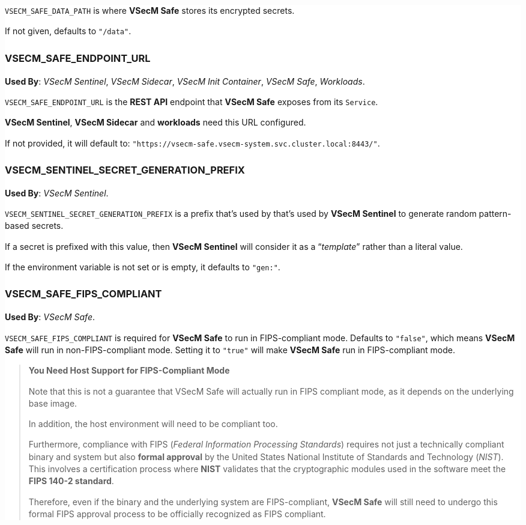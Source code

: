 `VSECM_SAFE_DATA_PATH` is where **VSecM Safe** stores its encrypted secrets.

If not given, defaults to `"/data"`.

### VSECM_SAFE_ENDPOINT_URL

**Used By**: *VSecM Sentinel*, *VSecM Sidecar*, *VSecM Init Container*, 
*VSecM Safe*, *Workloads*.

`VSECM_SAFE_ENDPOINT_URL` is the **REST API** endpoint that **VSecM Safe**
exposes from its `Service`.

**VSecM Sentinel**, **VSecM Sidecar** and
**workloads** need this URL configured.

If not provided, it will default to:
`"https://vsecm-safe.vsecm-system.svc.cluster.local:8443/"`.

### VSECM_SENTINEL_SECRET_GENERATION_PREFIX

**Used By**: *VSecM Sentinel*.

`VSECM_SENTINEL_SECRET_GENERATION_PREFIX` is a prefix that’s used by
that’s used by **VSecM Sentinel** to generate random pattern-based secrets. 

If a secret is prefixed with this value, then **VSecM Sentinel** will consider 
it as a “*template*” rather than a literal value.

If the environment variable is not set or is empty, it defaults to `"gen:"`.

### VSECM_SAFE_FIPS_COMPLIANT

**Used By**: *VSecM Safe*.

`VSECM_SAFE_FIPS_COMPLIANT` is required for **VSecM Safe** to run in FIPS-compliant
mode. Defaults to `"false"`, which means **VSecM Safe** will run in non-FIPS-compliant
mode. Setting it to `"true"` will make **VSecM Safe** run in FIPS-compliant mode.

> **You Need Host Support for FIPS-Compliant Mode**
> 
> Note that this is not a guarantee that VSecM Safe will actually
> run in FIPS compliant mode, as it depends on the underlying base image.
> 
> In addition, the host environment will need to be compliant too.
> 
> Furthermore, compliance with FIPS (*Federal Information Processing Standards*) 
> requires not just a technically compliant binary and system but also 
> **formal approval** by the United States National Institute of Standards and 
> Technology (*NIST*). This involves a certification process where **NIST** 
> validates that the cryptographic modules used in the software meet the 
> **FIPS 140-2 standard**. 
> 
> Therefore, even if the binary and the underlying system are FIPS-compliant, 
> **VSecM Safe** will still need to undergo this formal FIPS approval process 
> to be officially recognized as FIPS compliant.
